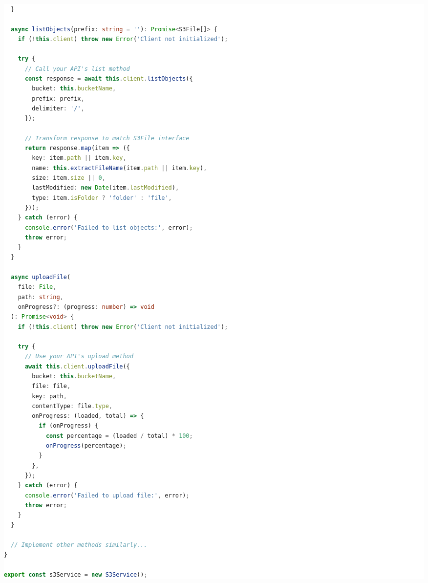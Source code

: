 ```typescript
  }

  async listObjects(prefix: string = ''): Promise<S3File[]> {
    if (!this.client) throw new Error('Client not initialized');

    try {
      // Call your API's list method
      const response = await this.client.listObjects({
        bucket: this.bucketName,
        prefix: prefix,
        delimiter: '/',
      });

      // Transform response to match S3File interface
      return response.map(item => ({
        key: item.path || item.key,
        name: this.extractFileName(item.path || item.key),
        size: item.size || 0,
        lastModified: new Date(item.lastModified),
        type: item.isFolder ? 'folder' : 'file',
      }));
    } catch (error) {
      console.error('Failed to list objects:', error);
      throw error;
    }
  }

  async uploadFile(
    file: File,
    path: string,
    onProgress?: (progress: number) => void
  ): Promise<void> {
    if (!this.client) throw new Error('Client not initialized');

    try {
      // Use your API's upload method
      await this.client.uploadFile({
        bucket: this.bucketName,
        file: file,
        key: path,
        contentType: file.type,
        onProgress: (loaded, total) => {
          if (onProgress) {
            const percentage = (loaded / total) * 100;
            onProgress(percentage);
          }
        },
      });
    } catch (error) {
      console.error('Failed to upload file:', error);
      throw error;
    }
  }

  // Implement other methods similarly...
}

export const s3Service = new S3Service();
```
